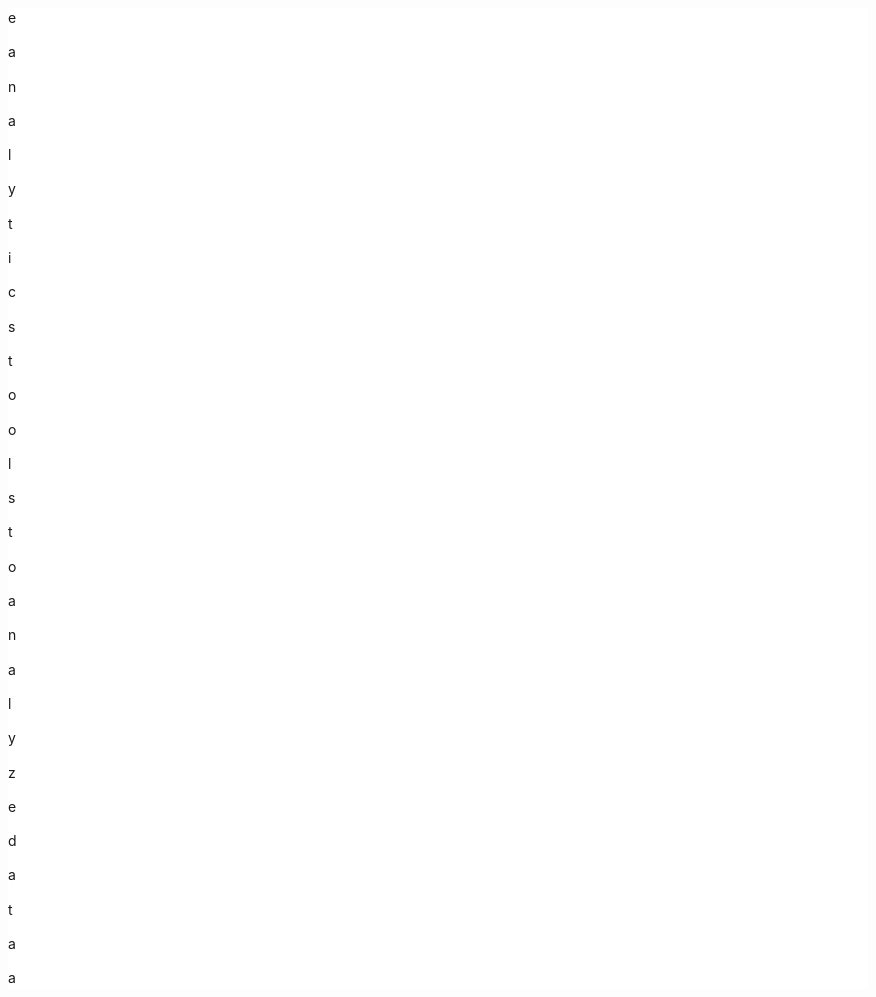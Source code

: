 e

 

a

n

a

l

y

t

i

c

s

 

t

o

o

l

s

 

t

o

 

a

n

a

l

y

z

e

 

d

a

t

a

 

a
